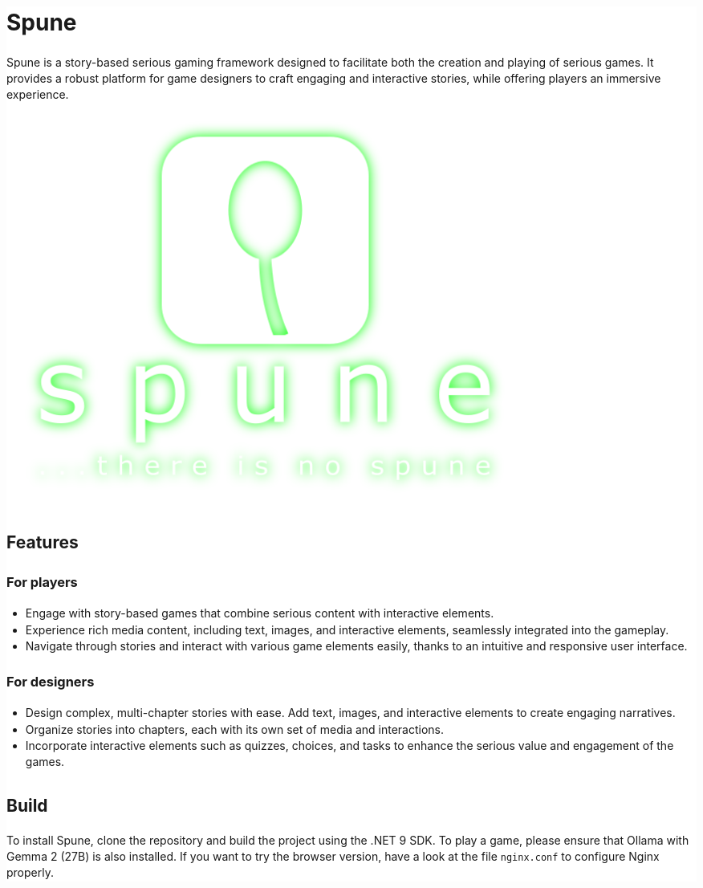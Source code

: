 # Spune
Spune is a story-based serious gaming framework designed to facilitate both the creation and playing of serious games. It provides a robust platform for game designers to craft engaging and interactive stories, while offering players an immersive experience.

<img src="Images/LogoWithGlow.svg" alt="LogoWithGlow" width="75%" />

## Features
### For players
- Engage with story-based games that combine serious content with interactive elements.
- Experience rich media content, including text, images, and interactive elements, seamlessly integrated into the gameplay.
- Navigate through stories and interact with various game elements easily, thanks to an intuitive and responsive user interface.

### For designers
- Design complex, multi-chapter stories with ease. Add text, images, and interactive elements to create engaging narratives.
- Organize stories into chapters, each with its own set of media and interactions.
- Incorporate interactive elements such as quizzes, choices, and tasks to enhance the serious value and engagement of the games.

## Build
To install Spune, clone the repository and build the project using the .NET 9 SDK. To play a game, please ensure that Ollama with Gemma 2 (27B) is also installed. If you want to try the browser version, have a look at the file `nginx.conf` to configure Nginx properly.
